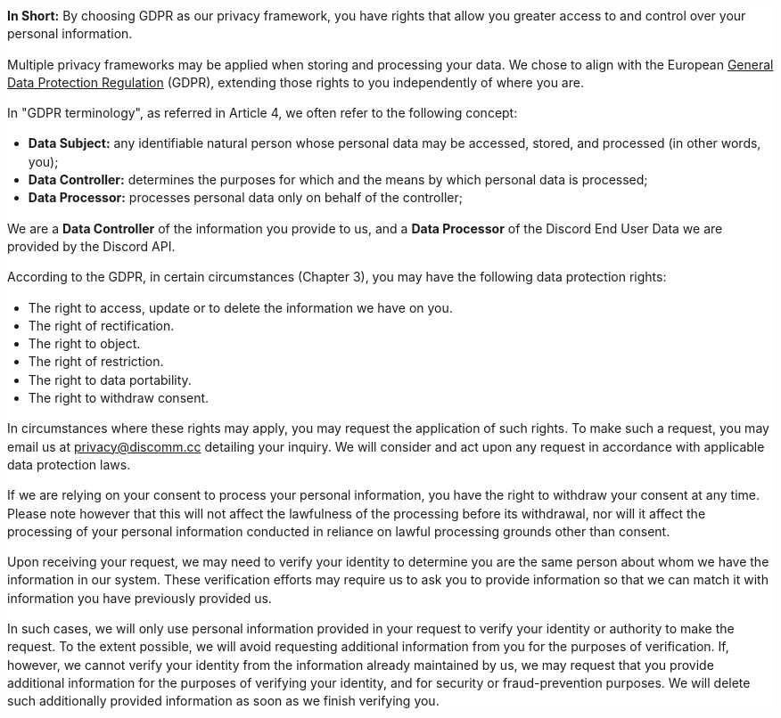 **In Short:** By choosing GDPR as our privacy framework, you have rights
that allow you greater access to and control over your personal
information.

Multiple privacy frameworks may be applied when storing and processing
your data. We chose to align with the European [General Data Protection
Regulation](https://eur-lex.europa.eu/eli/reg/2016/679/oj) (GDPR),
extending those rights to you independently of where you are.

In \"GDPR terminology\", as referred in Article 4, we often refer to the
following concept:

-   **Data Subject:** any identifiable natural person whose personal
    data may be accessed, stored, and processed (in other words, you);
-   **Data Controller:** determines the purposes for which and the means
    by which personal data is processed;
-   **Data Processor:** processes personal data only on behalf of the
    controller;

We are a **Data Controller** of the information you provide to us, and a
**Data Processor** of the Discord End User Data we are provided by the
Discord API.

According to the GDPR, in certain circumstances (Chapter 3), you may
have the following data protection rights:

-   The right to access, update or to delete the information we have on
    you.
-   The right of rectification.
-   The right to object.
-   The right of restriction.
-   The right to data portability.
-   The right to withdraw consent.

In circumstances where these rights may apply, you may request the
application of such rights. To make such a request, you may email us at
<privacy@discomm.cc> detailing your inquiry. We will consider and act
upon any request in accordance with applicable data protection laws.

If we are relying on your consent to process your personal information,
you have the right to withdraw your consent at any time. Please note
however that this will not affect the lawfulness of the processing
before its withdrawal, nor will it affect the processing of your
personal information conducted in reliance on lawful processing grounds
other than consent.

Upon receiving your request, we may need to verify your identity to
determine you are the same person about whom we have the information in
our system. These verification efforts may require us to ask you to
provide information so that we can match it with information you have
previously provided us.

In such cases, we will only use personal information provided in your
request to verify your identity or authority to make the request. To the
extent possible, we will avoid requesting additional information from
you for the purposes of verification. If, however, we cannot verify your
identity from the information already maintained by us, we may request
that you provide additional information for the purposes of verifying
your identity, and for security or fraud-prevention purposes. We will
delete such additionally provided information as soon as we finish
verifying you.
